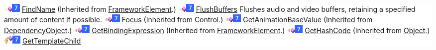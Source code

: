 <tr class="odd">
<td><img src="images/Dd565996.pubmethod(en-us,VS.90).gif" title="Public method" alt="Public method" /><img src="images/Ee532579.slMobile(VS.95).gif" title="Supported by Windows Phone" alt="Supported by Windows Phone" /></td>
<td><a href="https://msdn.microsoft.com/en-us/library/ms598120(v=vs.95)">FindName</a></td>
<td>(Inherited from <a href="https://msdn.microsoft.com/en-us/library/ms602714(v=vs.95)">FrameworkElement</a>.)</td>
</tr>
<tr class="even">
<td><img src="images/Dd565996.pubmethod(en-us,VS.90).gif" title="Public method" alt="Public method" /><img src="images/Ee532579.slMobile(VS.95).gif" title="Supported by Windows Phone" alt="Supported by Windows Phone" /></td>
<td><a href="smoothstreamingmediaelement-flushbuffers-method-microsoft-web-media-smoothstreaming_1.md">FlushBuffers</a></td>
<td>Flushes audio and video buffers, retaining a specified amount of content if possible.</td>
</tr>
<tr class="odd">
<td><img src="images/Dd565996.pubmethod(en-us,VS.90).gif" title="Public method" alt="Public method" /><img src="images/Ee532579.slMobile(VS.95).gif" title="Supported by Windows Phone" alt="Supported by Windows Phone" /></td>
<td><a href="https://msdn.microsoft.com/en-us/library/cc189949(v=vs.95)">Focus</a></td>
<td>(Inherited from <a href="https://msdn.microsoft.com/en-us/library/ms609826(v=vs.95)">Control</a>.)</td>
</tr>
<tr class="even">
<td><img src="images/Dd565996.pubmethod(en-us,VS.90).gif" title="Public method" alt="Public method" /><img src="images/Ee532579.slMobile(VS.95).gif" title="Supported by Windows Phone" alt="Supported by Windows Phone" /></td>
<td><a href="https://msdn.microsoft.com/en-us/library/cc190722(v=vs.95)">GetAnimationBaseValue</a></td>
<td>(Inherited from <a href="https://msdn.microsoft.com/en-us/library/ms589309(v=vs.95)">DependencyObject</a>.)</td>
</tr>
<tr class="odd">
<td><img src="images/Dd565996.pubmethod(en-us,VS.90).gif" title="Public method" alt="Public method" /><img src="images/Ee532579.slMobile(VS.95).gif" title="Supported by Windows Phone" alt="Supported by Windows Phone" /></td>
<td><a href="https://msdn.microsoft.com/en-us/library/ms598124(v=vs.95)">GetBindingExpression</a></td>
<td>(Inherited from <a href="https://msdn.microsoft.com/en-us/library/ms602714(v=vs.95)">FrameworkElement</a>.)</td>
</tr>
<tr class="even">
<td><img src="images/Dd565996.pubmethod(en-us,VS.90).gif" title="Public method" alt="Public method" /><img src="images/Ee532579.slMobile(VS.95).gif" title="Supported by Windows Phone" alt="Supported by Windows Phone" /></td>
<td><a href="https://msdn.microsoft.com/en-us/library/zdee4b3y(v=vs.95)">GetHashCode</a></td>
<td>(Inherited from <a href="https://msdn.microsoft.com/en-us/library/e5kfa45b(v=vs.95)">Object</a>.)</td>
</tr>
<tr class="odd">
<td><img src="images/Dd565996.protmethod(en-us,VS.90).gif" title="Protected method" alt="Protected method" /><img src="images/Ee532579.slMobile(VS.95).gif" title="Supported by Windows Phone" alt="Supported by Windows Phone" /></td>
<td><a href="https://msdn.microsoft.com/en-us/library/cc190737(v=vs.95)">GetTemplateChild</a></td>